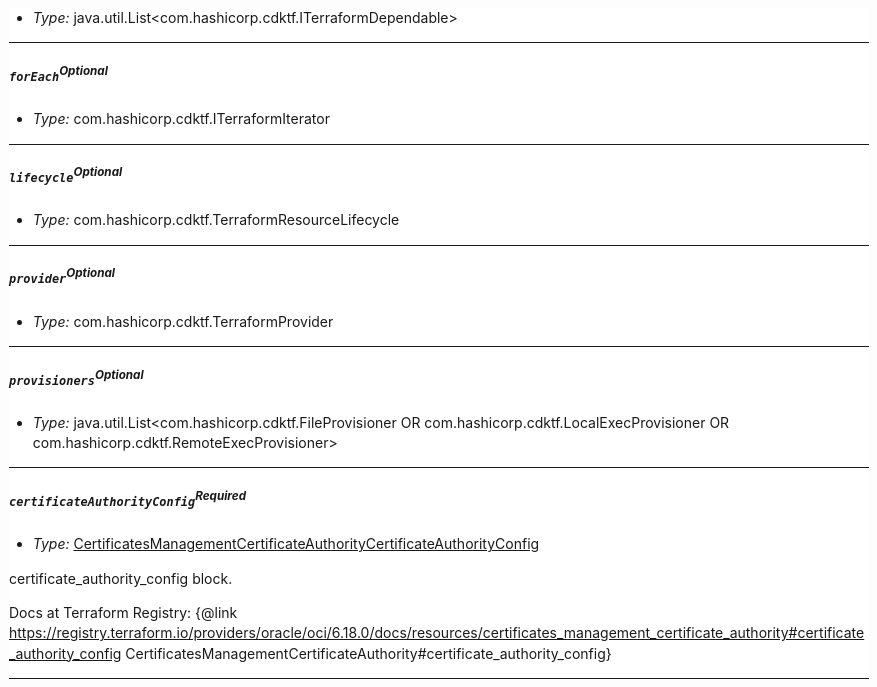- *Type:* java.util.List<com.hashicorp.cdktf.ITerraformDependable>

---

##### `forEach`<sup>Optional</sup> <a name="forEach" id="rhizo-co-terraform-provider-oci.certificatesManagementCertificateAuthority.CertificatesManagementCertificateAuthority.Initializer.parameter.forEach"></a>

- *Type:* com.hashicorp.cdktf.ITerraformIterator

---

##### `lifecycle`<sup>Optional</sup> <a name="lifecycle" id="rhizo-co-terraform-provider-oci.certificatesManagementCertificateAuthority.CertificatesManagementCertificateAuthority.Initializer.parameter.lifecycle"></a>

- *Type:* com.hashicorp.cdktf.TerraformResourceLifecycle

---

##### `provider`<sup>Optional</sup> <a name="provider" id="rhizo-co-terraform-provider-oci.certificatesManagementCertificateAuthority.CertificatesManagementCertificateAuthority.Initializer.parameter.provider"></a>

- *Type:* com.hashicorp.cdktf.TerraformProvider

---

##### `provisioners`<sup>Optional</sup> <a name="provisioners" id="rhizo-co-terraform-provider-oci.certificatesManagementCertificateAuthority.CertificatesManagementCertificateAuthority.Initializer.parameter.provisioners"></a>

- *Type:* java.util.List<com.hashicorp.cdktf.FileProvisioner OR com.hashicorp.cdktf.LocalExecProvisioner OR com.hashicorp.cdktf.RemoteExecProvisioner>

---

##### `certificateAuthorityConfig`<sup>Required</sup> <a name="certificateAuthorityConfig" id="rhizo-co-terraform-provider-oci.certificatesManagementCertificateAuthority.CertificatesManagementCertificateAuthority.Initializer.parameter.certificateAuthorityConfig"></a>

- *Type:* <a href="#rhizo-co-terraform-provider-oci.certificatesManagementCertificateAuthority.CertificatesManagementCertificateAuthorityCertificateAuthorityConfig">CertificatesManagementCertificateAuthorityCertificateAuthorityConfig</a>

certificate_authority_config block.

Docs at Terraform Registry: {@link https://registry.terraform.io/providers/oracle/oci/6.18.0/docs/resources/certificates_management_certificate_authority#certificate_authority_config CertificatesManagementCertificateAuthority#certificate_authority_config}

---